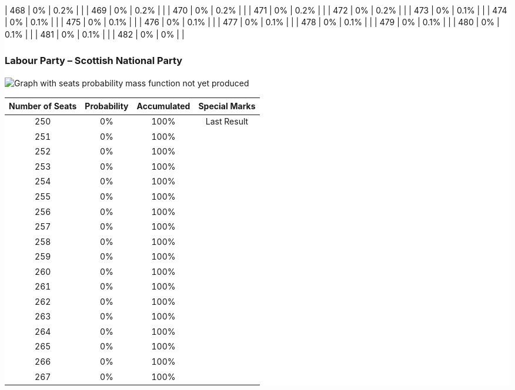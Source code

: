 | 468 | 0% | 0.2% |  |
| 469 | 0% | 0.2% |  |
| 470 | 0% | 0.2% |  |
| 471 | 0% | 0.2% |  |
| 472 | 0% | 0.2% |  |
| 473 | 0% | 0.1% |  |
| 474 | 0% | 0.1% |  |
| 475 | 0% | 0.1% |  |
| 476 | 0% | 0.1% |  |
| 477 | 0% | 0.1% |  |
| 478 | 0% | 0.1% |  |
| 479 | 0% | 0.1% |  |
| 480 | 0% | 0.1% |  |
| 481 | 0% | 0.1% |  |
| 482 | 0% | 0% |  |

### Labour Party – Scottish National Party

![Graph with seats probability mass function not yet produced](2023-06-19-Survation-coalitions-seats-pmf-lab–snp.png "Seats Probability Mass Function")

| Number of Seats | Probability | Accumulated | Special Marks |
|:---------------:|:-----------:|:-----------:|:-------------:|
| 250 | 0% | 100% | Last Result |
| 251 | 0% | 100% |  |
| 252 | 0% | 100% |  |
| 253 | 0% | 100% |  |
| 254 | 0% | 100% |  |
| 255 | 0% | 100% |  |
| 256 | 0% | 100% |  |
| 257 | 0% | 100% |  |
| 258 | 0% | 100% |  |
| 259 | 0% | 100% |  |
| 260 | 0% | 100% |  |
| 261 | 0% | 100% |  |
| 262 | 0% | 100% |  |
| 263 | 0% | 100% |  |
| 264 | 0% | 100% |  |
| 265 | 0% | 100% |  |
| 266 | 0% | 100% |  |
| 267 | 0% | 100% |  |